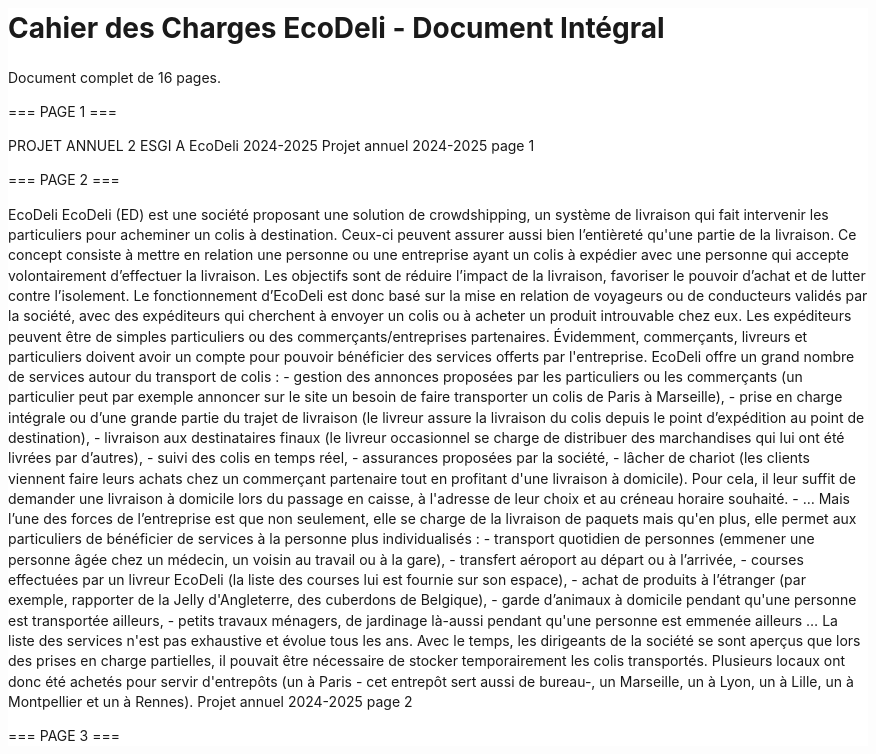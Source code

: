 # Cahier des Charges EcoDeli - Document Intégral

Document complet de 16 pages.



=== PAGE 1 ===

PROJET ANNUEL 2 ESGI A EcoDeli 2024-2025 Projet annuel 2024-2025 page 1

=== PAGE 2 ===

EcoDeli EcoDeli (ED) est une société proposant une solution de crowdshipping, un système de livraison qui fait intervenir les particuliers pour acheminer un colis à destination. Ceux-ci peuvent assurer aussi bien l’entièreté qu'une partie de la livraison. Ce concept consiste à mettre en relation une personne ou une entreprise ayant un colis à expédier avec une personne qui accepte volontairement d’effectuer la livraison. Les objectifs sont de réduire l’impact de la livraison, favoriser le pouvoir d’achat et de lutter contre l’isolement. Le fonctionnement d’EcoDeli est donc basé sur la mise en relation de voyageurs ou de conducteurs validés par la société, avec des expéditeurs qui cherchent à envoyer un colis ou à acheter un produit introuvable chez eux. Les expéditeurs peuvent être de simples particuliers ou des commerçants/entreprises partenaires. Évidemment, commerçants, livreurs et particuliers doivent avoir un compte pour pouvoir bénéficier des services offerts par l'entreprise. EcoDeli offre un grand nombre de services autour du transport de colis : - gestion des annonces proposées par les particuliers ou les commerçants (un particulier peut par exemple annoncer sur le site un besoin de faire transporter un colis de Paris à Marseille), - prise en charge intégrale ou d’une grande partie du trajet de livraison (le livreur assure la livraison du colis depuis le point d’expédition au point de destination), - livraison aux destinataires finaux (le livreur occasionnel se charge de distribuer des marchandises qui lui ont été livrées par d’autres), - suivi des colis en temps réel, - assurances proposées par la société, - lâcher de chariot (les clients viennent faire leurs achats chez un commerçant partenaire tout en profitant d'une livraison à domicile). Pour cela, il leur suffit de demander une livraison à domicile lors du passage en caisse, à l'adresse de leur choix et au créneau horaire souhaité. - … Mais l’une des forces de l’entreprise est que non seulement, elle se charge de la livraison de paquets mais qu'en plus, elle permet aux particuliers de bénéficier de services à la personne plus individualisés : - transport quotidien de personnes (emmener une personne âgée chez un médecin, un voisin au travail ou à la gare), - transfert aéroport au départ ou à l’arrivée, - courses effectuées par un livreur EcoDeli (la liste des courses lui est fournie sur son espace), - achat de produits à l’étranger (par exemple, rapporter de la Jelly d'Angleterre, des cuberdons de Belgique), - garde d’animaux à domicile pendant qu'une personne est transportée ailleurs, - petits travaux ménagers, de jardinage là-aussi pendant qu'une personne est emmenée ailleurs … La liste des services n'est pas exhaustive et évolue tous les ans. Avec le temps, les dirigeants de la société se sont aperçus que lors des prises en charge partielles, il pouvait être nécessaire de stocker temporairement les colis transportés. Plusieurs locaux ont donc été achetés pour servir d'entrepôts (un à Paris - cet entrepôt sert aussi de bureau-, un Marseille, un à Lyon, un à Lille, un à Montpellier et un à Rennes). Projet annuel 2024-2025 page 2

=== PAGE 3 ===
